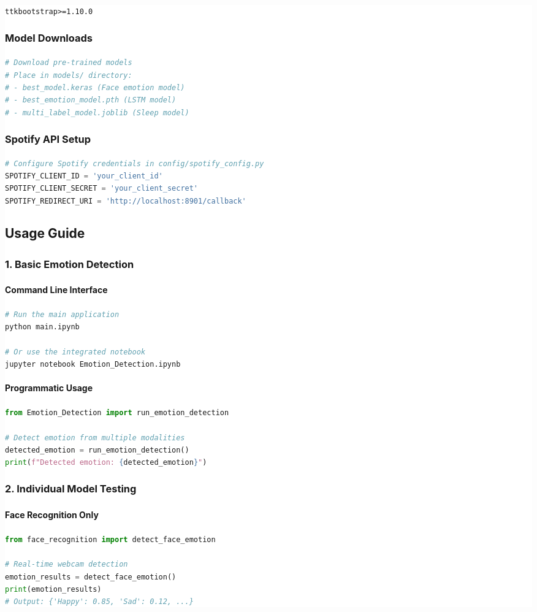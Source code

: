 ```txt
ttkbootstrap>=1.10.0
```

### Model Downloads
```bash
# Download pre-trained models
# Place in models/ directory:
# - best_model.keras (Face emotion model)
# - best_emotion_model.pth (LSTM model)
# - multi_label_model.joblib (Sleep model)
```

### Spotify API Setup
```python
# Configure Spotify credentials in config/spotify_config.py
SPOTIFY_CLIENT_ID = 'your_client_id'
SPOTIFY_CLIENT_SECRET = 'your_client_secret'
SPOTIFY_REDIRECT_URI = 'http://localhost:8901/callback'
```

## Usage Guide

### 1. Basic Emotion Detection

#### Command Line Interface
```python
# Run the main application
python main.ipynb

# Or use the integrated notebook
jupyter notebook Emotion_Detection.ipynb
```

#### Programmatic Usage
```python
from Emotion_Detection import run_emotion_detection

# Detect emotion from multiple modalities
detected_emotion = run_emotion_detection()
print(f"Detected emotion: {detected_emotion}")
```

### 2. Individual Model Testing

#### Face Recognition Only
```python
from face_recognition import detect_face_emotion

# Real-time webcam detection
emotion_results = detect_face_emotion()
print(emotion_results)
# Output: {'Happy': 0.85, 'Sad': 0.12, ...}
```
